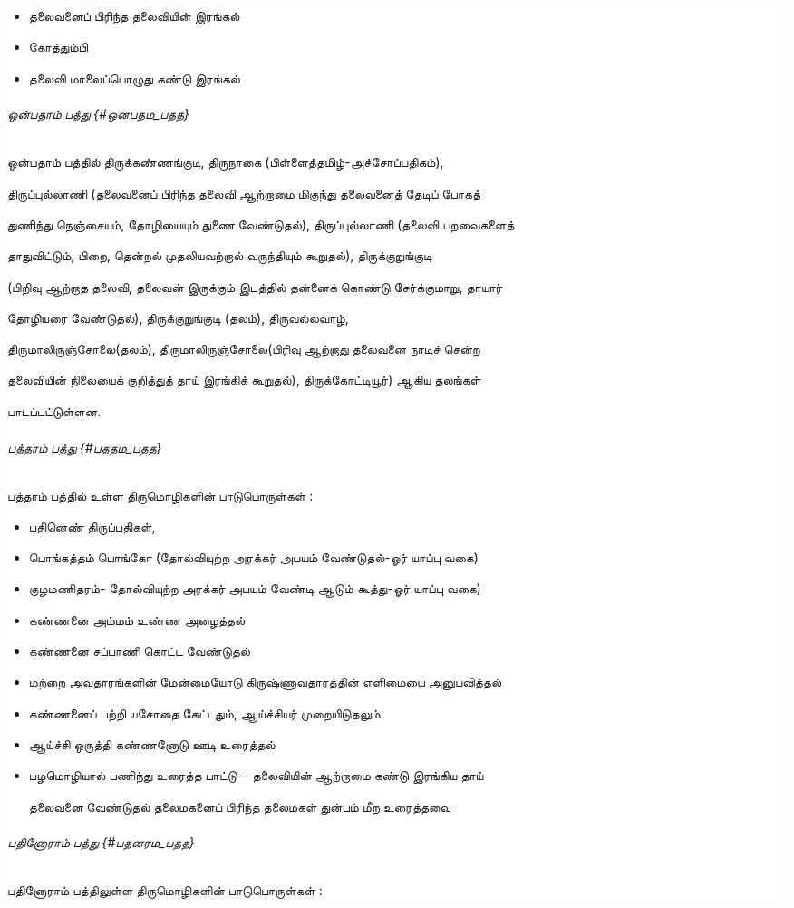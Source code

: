 -   தலைவனைப் பிரிந்த தலைவியின் இரங்கல்

-   கோத்தும்பி

-   தலைவி மாலைப்பொழுது கண்டு இரங்கல்



###### ஒன்பதாம் பத்து {#ஒனபதம_பதத}



ஒன்பதாம் பத்தில் திருக்கண்ணங்குடி, திருநாகை (பிள்ளைத்தமிழ்-அச்சோப்பதிகம்),

திருப்புல்லாணி (தலைவனைப் பிரிந்த தலைவி ஆற்றாமை மிகுந்து தலைவனைத் தேடிப் போகத்

துணிந்து நெஞ்சையும், தோழியையும் துணை வேண்டுதல்), திருப்புல்லாணி (தலைவி பறவைகளைத்‌

தாதுவிட்டும்‌, பிறை, தென்றல்‌ முதலியவற்‌றால்‌ வருந்தியும்‌ கூறுதல்‌), திருக்குறுங்குடி

(பிறிவு ஆற்றாத தலைவி, தலைவன்‌ இருக்கும்‌ இடத்தில்‌ தன்னைக்‌ கொண்டு சேர்க்குமாறு, தாயார்‌

தோழியரை வேண்டுதல்‌), திருக்குறுங்குடி (தலம்), திருவல்லவாழ்,

திருமாலிருஞ்சோலை(தலம்), திருமாலிருஞ்சோலை(பிரிவு ஆற்றாது தலைவனை நாடிச்‌ சென்ற

தலைவியின்‌ நிலையைக்‌ குறித்துத்‌ தாய்‌ இரங்கிக்‌ கூறுதல்‌), திருக்கோட்டியூர்‌) ஆகிய தலங்கள்

பாடப்பட்டுள்ளன.



###### பத்தாம் பத்து {#பததம_பதத}



பத்தாம் பத்தில் உள்ள திருமொழிகளின் பாடுபொருள்கள் :



-   பதினெண் திருப்பதிகள்,

-   பொங்கத்தம் பொங்கோ (தோல்வியுற்ற அரக்கர்‌ அபயம்‌ வேண்டுதல்‌-ஓர் யாப்பு வகை)

-   குழமணிதரம்‌- தோல்வியுற்ற அரக்கர் அபயம்‌ வேண்டி ஆடும்‌ கூத்து-ஓர் யாப்பு வகை)

-   கண்ணனை அம்மம்‌ உண்ண அழைத்தல்

-   கண்ணனை சப்பாணி கொட்ட வேண்டுதல்‌

-   மற்றை அவதாரங்களின்‌ மேன்மையோடு கிருஷ்ணாவதாரத்தின்‌ எளிமையை அனுபவித்தல்‌

-   கண்ணனைப் பற்றி யசோதை கேட்டதும், ஆய்ச்சியர் முறையிடுதலும்‌

-   ஆய்ச்சி ஒருத்தி கண்ணனோடு ஊடி உரைத்தல்‌

-   பழமொழியால்‌ பணிந்து உரைத்த பாட்டு\-- தலைவியின்‌ ஆற்றாமை கண்டு இரங்கிய தாய்‌

    தலைவனை வேண்டுதல்‌ தலைமகனைப்‌ பிரிந்த தலைமகள்‌ துன்பம் மீற உரைத்தவை



###### பதினோராம் பத்து {#பதனரம_பதத}



பதினோராம் பத்திலுள்ள திருமொழிகளின் பாடுபொருள்கள் :

